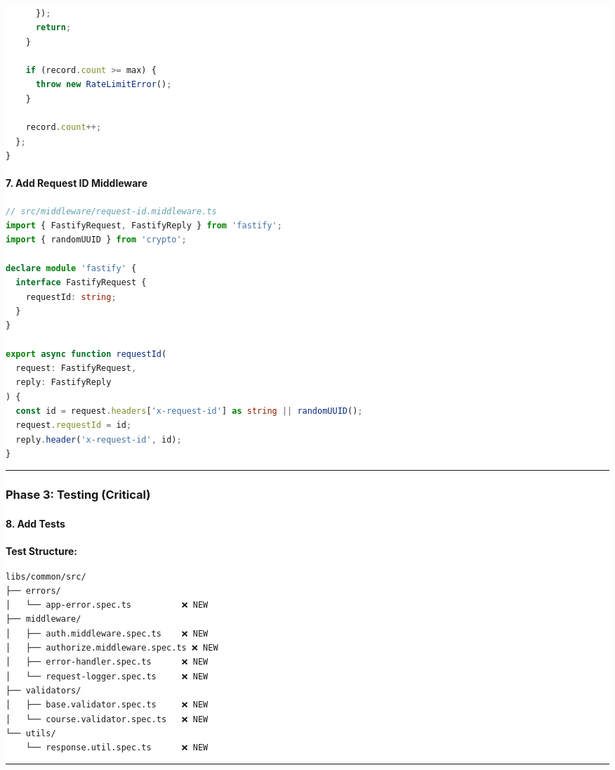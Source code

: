 ```typescript
      });
      return;
    }

    if (record.count >= max) {
      throw new RateLimitError();
    }

    record.count++;
  };
}
```

#### 7. Add Request ID Middleware
```typescript
// src/middleware/request-id.middleware.ts
import { FastifyRequest, FastifyReply } from 'fastify';
import { randomUUID } from 'crypto';

declare module 'fastify' {
  interface FastifyRequest {
    requestId: string;
  }
}

export async function requestId(
  request: FastifyRequest,
  reply: FastifyReply
) {
  const id = request.headers['x-request-id'] as string || randomUUID();
  request.requestId = id;
  reply.header('x-request-id', id);
}
```

---

### **Phase 3: Testing (Critical)**

#### 8. Add Tests

**Test Structure:**
```
libs/common/src/
├── errors/
│   └── app-error.spec.ts          ❌ NEW
├── middleware/
│   ├── auth.middleware.spec.ts    ❌ NEW
│   ├── authorize.middleware.spec.ts ❌ NEW
│   ├── error-handler.spec.ts      ❌ NEW
│   └── request-logger.spec.ts     ❌ NEW
├── validators/
│   ├── base.validator.spec.ts     ❌ NEW
│   └── course.validator.spec.ts   ❌ NEW
└── utils/
    └── response.util.spec.ts      ❌ NEW
```

---